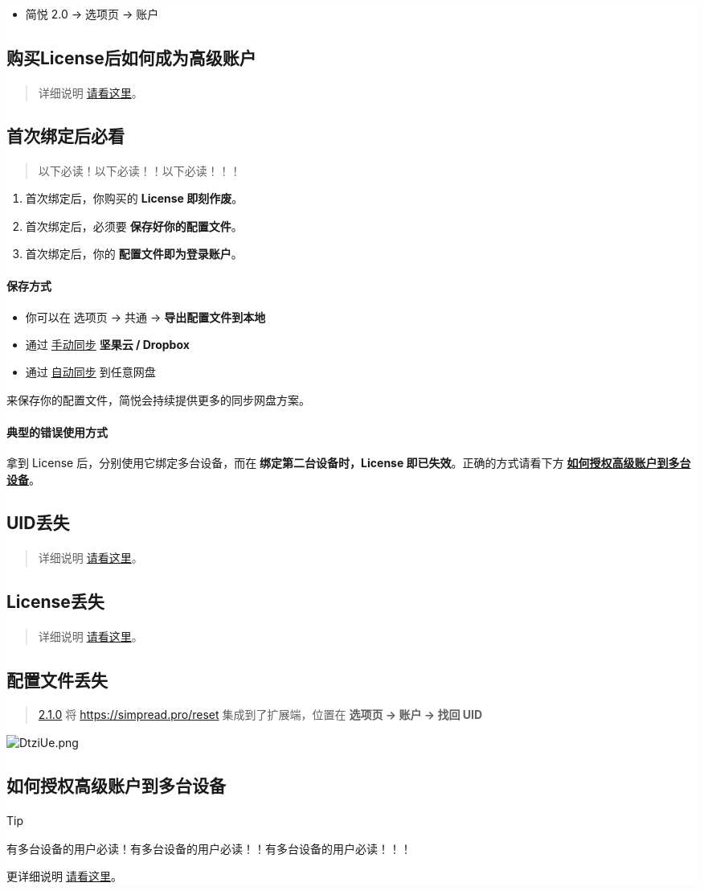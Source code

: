 - 简悦 2.0 → 选项页 → 账户

购买License后如何成为高级账户
---

> 详细说明 [请看这里](https://www.yuque.com/kenshin/simpread/sqdl46)。

首次绑定后必看
---

> 以下必读！以下必读！！以下必读！！！

1. 首次绑定后，你购买的 **License 即刻作废**。

2. 首次绑定后，必须要 **保存好你的配置文件**。

3. 首次绑定后，你的 **配置文件即为登录账户**。

#### 保存方式

- 你可以在 选项页 → 共通 → **导出配置文件到本地**

- 通过 [手动同步](手动同步) **坚果云 / Dropbox** 

- 通过 [自动同步](自动同步) 到任意网盘

来保存你的配置文件，简悦会持续提供更多的同步网盘方案。

#### 典型的错误使用方式

拿到 License 后，分别使用它绑定多台设备，而在 **绑定第二台设备时，License 即已失效**。正确的方式请看下方 **[如何授权高级账户到多台设备](#如何授权高级账户到多台设备)**。

UID丢失
---

> 详细说明 [请看这里](https://www.yuque.com/kenshin/simpread/bvcunx)。

License丢失
---

> 详细说明 [请看这里](https://www.yuque.com/kenshin/simpread/hgvw56)。

配置文件丢失
---

> [2.1.0](http://ksria.com/simpread/welcome/version_2.1.0.html) 将 https://simpread.pro/reset 集成到了扩展端，位置在 **选项页 → 账户 → 找回 UID**

![DtziUe.png](https://s1.ax1x.com/2022/11/10/zpvvfs.png)

如何授权高级账户到多台设备
---

> [!TIP]
> 有多台设备的用户必读！有多台设备的用户必读！！有多台设备的用户必读！！！
> 
> 更详细说明 [请看这里](https://www.yuque.com/kenshin/simpread/dgmm5q)。
